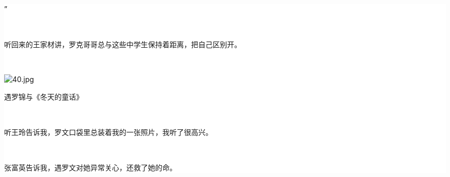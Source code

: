   <span class="s2">
   ”
   <span class="Apple-converted-space">
   </span>
  </span>
 </p>
 <p class="p1">
  <span class="s1">
  </span>
  <br/>
 </p>
 <p class="p2">
  <span class="s1">
   听回来的王家材讲，罗克哥哥总与这些中学生保持着距离，把自己区别开。
  </span>
  <span class="s2">
   <span class="Apple-converted-space">
   </span>
  </span>
 </p>
 <p class="p1">
  <span class="s1">
  </span>
  <br/>
 </p>
 <p class="p3">
  <span class="s1">
   <img alt="40.jpg" border="0" height="290" src="/medias/contents/5364/40.jpg" width="475"/>
  </span>
 </p>
 <p class="p2">
  <span class="s1">
   遇罗锦与《冬天的童话》
  </span>
 </p>
 <p class="p1">
  <span class="s1">
  </span>
  <br/>
 </p>
 <p class="p2">
  <span class="s1">
   听王玲告诉我，罗文口袋里总装着我的一张照片，我听了很高兴。
  </span>
  <span class="s2">
   <span class="Apple-converted-space">
   </span>
  </span>
 </p>
 <p class="p1">
  <span class="s1">
  </span>
  <br/>
 </p>
 <p class="p2">
  <span class="s1">
   张富英告诉我，遇罗文对她异常关心，还救了她的命。
  </span>
  <span class="s2">
   <span class="Apple-converted-space">
   </span>
  </span>
 </p>
